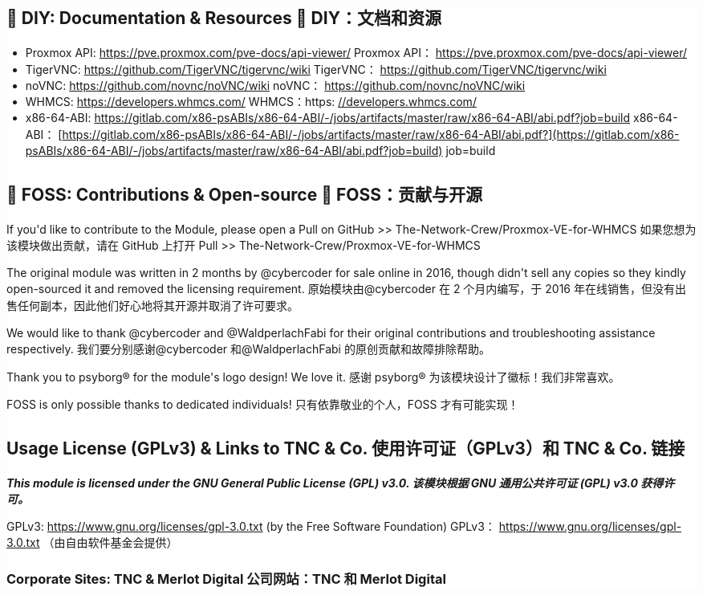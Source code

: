 ## 📄 DIY: Documentation & Resources 📄 DIY：文档和资源



- Proxmox API: https://pve.proxmox.com/pve-docs/api-viewer/
  Proxmox API： https://pve.proxmox.com/pve-docs/api-viewer/
- TigerVNC: https://github.com/TigerVNC/tigervnc/wiki
  TigerVNC： https://github.com/TigerVNC/tigervnc/wiki
- noVNC: https://github.com/novnc/noVNC/wiki
  noVNC： https://github.com/novnc/noVNC/wiki
- WHMCS: https://developers.whmcs.com/
  WHMCS：https: [//developers.whmcs.com/](https://developers.whmcs.com/)
- x86-64-ABI: https://gitlab.com/x86-psABIs/x86-64-ABI/-/jobs/artifacts/master/raw/x86-64-ABI/abi.pdf?job=build
  x86-64-ABI： [https://gitlab.com/x86-psABIs/x86-64-ABI/-/jobs/artifacts/master/raw/x86-64-ABI/abi.pdf?](https://gitlab.com/x86-psABIs/x86-64-ABI/-/jobs/artifacts/master/raw/x86-64-ABI/abi.pdf?job=build) job=build

## 🎉 FOSS: Contributions & Open-source 🎉 FOSS：贡献与开源



If you'd like to contribute to the Module, please open a Pull on GitHub >> The-Network-Crew/Proxmox-VE-for-WHMCS
如果您想为该模块做出贡献，请在 GitHub 上打开 Pull >> The-Network-Crew/Proxmox-VE-for-WHMCS

The original module was written in 2 months by @cybercoder for sale online in 2016, though didn't sell any copies so they kindly open-sourced it and removed the licensing requirement.
原始模块由@cybercoder 在 2 个月内编写，于 2016 年在线销售，但没有出售任何副本，因此他们好心地将其开源并取消了许可要求。

We would like to thank @cybercoder and @WaldperlachFabi for their original contributions and troubleshooting assistance respectively.
我们要分别感谢@cybercoder 和@WaldperlachFabi 的原创贡献和故障排除帮助。

Thank you to psyborg® for the module's logo design! We love it.
感谢 psyborg® 为该模块设计了徽标！我们非常喜欢。

FOSS is only possible thanks to dedicated individuals!
只有依靠敬业的个人，FOSS 才有可​​能实现！

## Usage License (GPLv3) & Links to TNC & Co. 使用许可证（GPLv3）和 TNC & Co. 链接



***This module is licensed under the GNU General Public License (GPL) v3.0.
该模块根据 GNU 通用公共许可证 (GPL) v3.0 获得许可。***

GPLv3: https://www.gnu.org/licenses/gpl-3.0.txt (by the Free Software Foundation)
GPLv3： https://www.gnu.org/licenses/gpl-3.0.txt （由自由软件基金会提供）

### Corporate Sites: TNC & Merlot Digital 公司网站：TNC 和 Merlot Digital



